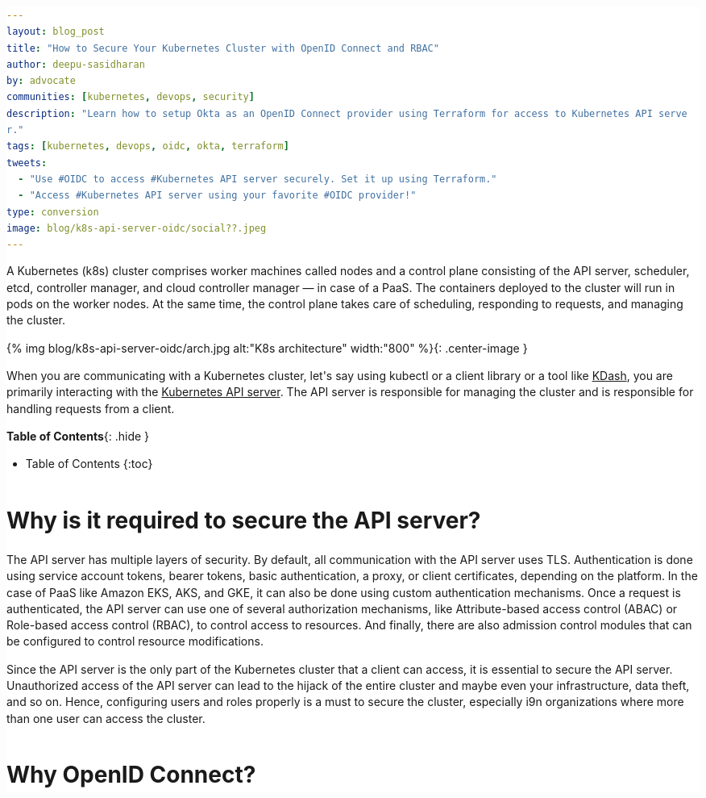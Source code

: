 ```yaml
---
layout: blog_post
title: "How to Secure Your Kubernetes Cluster with OpenID Connect and RBAC"
author: deepu-sasidharan
by: advocate
communities: [kubernetes, devops, security]
description: "Learn how to setup Okta as an OpenID Connect provider using Terraform for access to Kubernetes API server."
tags: [kubernetes, devops, oidc, okta, terraform]
tweets:
  - "Use #OIDC to access #Kubernetes API server securely. Set it up using Terraform."
  - "Access #Kubernetes API server using your favorite #OIDC provider!"
type: conversion
image: blog/k8s-api-server-oidc/social??.jpeg
---
```


A Kubernetes (k8s) cluster comprises worker machines called nodes and a control plane consisting of the API server, scheduler, etcd, controller manager, and cloud controller manager — in case of a PaaS. The containers deployed to the cluster will run in pods on the worker nodes. At the same time, the control plane takes care of scheduling, responding to requests, and managing the cluster.

{% img blog/k8s-api-server-oidc/arch.jpg alt:"K8s architecture" width:"800" %}{: .center-image }

When you are communicating with a Kubernetes cluster, let's say using kubectl or a client library or a tool like [KDash](https://kdash.cli.rs/), you are primarily interacting with the [Kubernetes API server](https://kubernetes.io/docs/reference/command-line-tools-reference/kube-apiserver/). The API server is responsible for managing the cluster and is responsible for handling requests from a client.

**Table of Contents**{: .hide }

- Table of Contents
  {:toc}

# Why is it required to secure the API server?

The API server has multiple layers of security. By default, all communication with the API server uses TLS. Authentication is done using service account tokens, bearer tokens, basic authentication, a proxy, or client certificates, depending on the platform. In the case of PaaS like Amazon EKS, AKS, and GKE, it can also be done using custom authentication mechanisms. Once a request is authenticated, the API server can use one of several authorization mechanisms, like Attribute-based access control (ABAC) or Role-based access control (RBAC), to control access to resources. And finally, there are also admission control modules that can be configured to control resource modifications.

Since the API server is the only part of the Kubernetes cluster that a client can access, it is essential to secure the API server. Unauthorized access of the API server can lead to the hijack of the entire cluster and maybe even your infrastructure, data theft, and so on. Hence, configuring users and roles properly is a must to secure the cluster, especially i9n organizations where more than one user can access the cluster.

# Why OpenID Connect?
